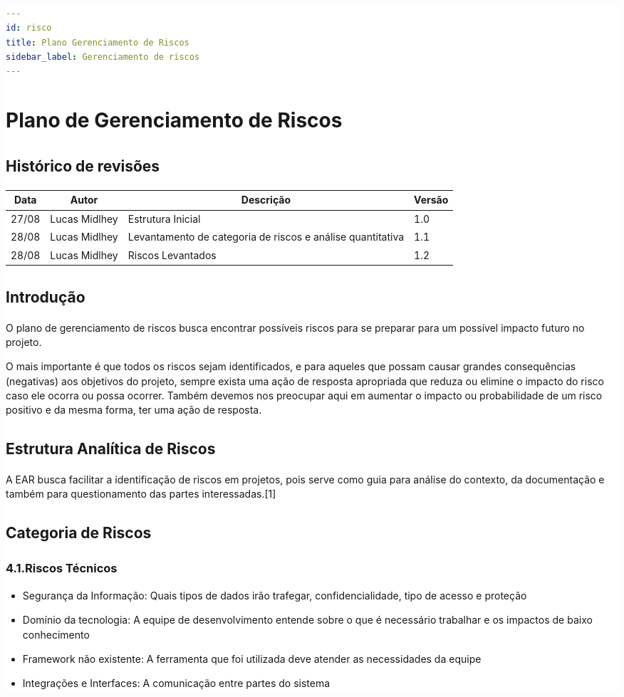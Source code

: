 ```yaml
---
id: risco
title: Plano Gerenciamento de Riscos
sidebar_label: Gerenciamento de riscos 
---
```


# Plano de Gerenciamento de Riscos

## Histórico de revisões

| Data | Autor | Descrição | Versão |
|--|--|--|--|
| 27/08 | Lucas Midlhey | Estrutura Inicial | 1.0 |
| 28/08 | Lucas Midlhey | Levantamento de categoria de riscos e análise quantitativa | 1.1 |
| 28/08 | Lucas Midlhey | Riscos Levantados | 1.2 |

## Introdução

O plano de gerenciamento de riscos busca encontrar possíveis riscos para se preparar para um possível impacto futuro no projeto.

O mais importante é que todos os riscos sejam identificados, e para aqueles que possam causar grandes consequências (negativas) aos objetivos do projeto, sempre exista uma ação de resposta apropriada que reduza ou elimine o impacto do risco caso ele ocorra ou possa ocorrer. Também devemos nos preocupar aqui em aumentar o impacto ou probabilidade de um risco positivo e da mesma forma, ter uma ação de resposta.

## Estrutura Analítica de Riscos

A EAR busca facilitar a identificação de riscos em projetos, pois serve como guia para análise do contexto, da documentação e também para questionamento das partes interessadas.[1]

## Categoria de Riscos

  ### 4.1.Riscos Técnicos


-   Segurança da Informação: Quais tipos de dados irão trafegar, confidencialidade, tipo de acesso e proteção

-   Domínio da tecnologia: A equipe de desenvolvimento entende sobre o que é necessário trabalhar e os impactos de baixo conhecimento

-   Framework não existente: A ferramenta que foi utilizada deve atender as necessidades da equipe

-   Integrações e Interfaces: A comunicação entre partes do sistema
